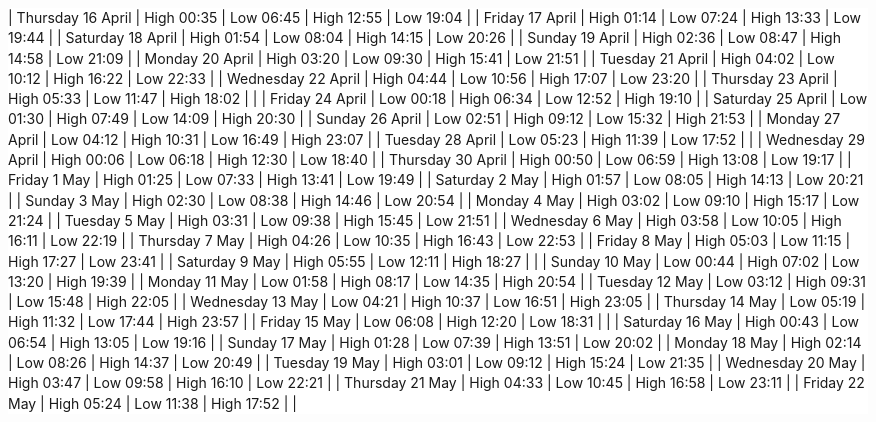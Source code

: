 | Thursday 16 April | High 00:35 | Low 06:45 | High 12:55 | Low 19:04 | 
| Friday 17 April | High 01:14 | Low 07:24 | High 13:33 | Low 19:44 | 
| Saturday 18 April | High 01:54 | Low 08:04 | High 14:15 | Low 20:26 | 
| Sunday 19 April | High 02:36 | Low 08:47 | High 14:58 | Low 21:09 | 
| Monday 20 April | High 03:20 | Low 09:30 | High 15:41 | Low 21:51 | 
| Tuesday 21 April | High 04:02 | Low 10:12 | High 16:22 | Low 22:33 | 
| Wednesday 22 April | High 04:44 | Low 10:56 | High 17:07 | Low 23:20 | 
| Thursday 23 April | High 05:33 | Low 11:47 | High 18:02 |  | 
| Friday 24 April | Low 00:18 | High 06:34 | Low 12:52 | High 19:10 | 
| Saturday 25 April | Low 01:30 | High 07:49 | Low 14:09 | High 20:30 | 
| Sunday 26 April | Low 02:51 | High 09:12 | Low 15:32 | High 21:53 | 
| Monday 27 April | Low 04:12 | High 10:31 | Low 16:49 | High 23:07 | 
| Tuesday 28 April | Low 05:23 | High 11:39 | Low 17:52 |  | 
| Wednesday 29 April | High 00:06 | Low 06:18 | High 12:30 | Low 18:40 | 
| Thursday 30 April | High 00:50 | Low 06:59 | High 13:08 | Low 19:17 | 
| Friday 1 May | High 01:25 | Low 07:33 | High 13:41 | Low 19:49 | 
| Saturday 2 May | High 01:57 | Low 08:05 | High 14:13 | Low 20:21 | 
| Sunday 3 May | High 02:30 | Low 08:38 | High 14:46 | Low 20:54 | 
| Monday 4 May | High 03:02 | Low 09:10 | High 15:17 | Low 21:24 | 
| Tuesday 5 May | High 03:31 | Low 09:38 | High 15:45 | Low 21:51 | 
| Wednesday 6 May | High 03:58 | Low 10:05 | High 16:11 | Low 22:19 | 
| Thursday 7 May | High 04:26 | Low 10:35 | High 16:43 | Low 22:53 | 
| Friday 8 May | High 05:03 | Low 11:15 | High 17:27 | Low 23:41 | 
| Saturday 9 May | High 05:55 | Low 12:11 | High 18:27 |  | 
| Sunday 10 May | Low 00:44 | High 07:02 | Low 13:20 | High 19:39 | 
| Monday 11 May | Low 01:58 | High 08:17 | Low 14:35 | High 20:54 | 
| Tuesday 12 May | Low 03:12 | High 09:31 | Low 15:48 | High 22:05 | 
| Wednesday 13 May | Low 04:21 | High 10:37 | Low 16:51 | High 23:05 | 
| Thursday 14 May | Low 05:19 | High 11:32 | Low 17:44 | High 23:57 | 
| Friday 15 May | Low 06:08 | High 12:20 | Low 18:31 |  | 
| Saturday 16 May | High 00:43 | Low 06:54 | High 13:05 | Low 19:16 | 
| Sunday 17 May | High 01:28 | Low 07:39 | High 13:51 | Low 20:02 | 
| Monday 18 May | High 02:14 | Low 08:26 | High 14:37 | Low 20:49 | 
| Tuesday 19 May | High 03:01 | Low 09:12 | High 15:24 | Low 21:35 | 
| Wednesday 20 May | High 03:47 | Low 09:58 | High 16:10 | Low 22:21 | 
| Thursday 21 May | High 04:33 | Low 10:45 | High 16:58 | Low 23:11 | 
| Friday 22 May | High 05:24 | Low 11:38 | High 17:52 |  | 